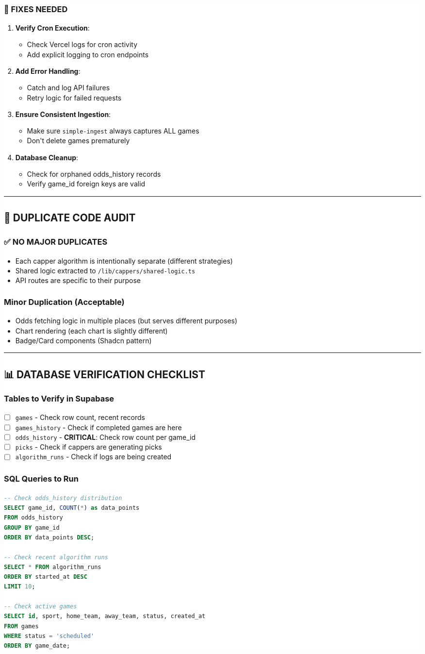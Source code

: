 ### 🔧 FIXES NEEDED

1. **Verify Cron Execution**:
   - Check Vercel logs for cron activity
   - Add explicit logging to cron endpoints

2. **Add Error Handling**:
   - Catch and log API failures
   - Retry logic for failed requests

3. **Ensure Consistent Ingestion**:
   - Make sure `simple-ingest` always captures ALL games
   - Don't delete games prematurely

4. **Database Cleanup**:
   - Check for orphaned odds_history records
   - Verify game_id foreign keys are valid

---

## 🧹 DUPLICATE CODE AUDIT

### ✅ NO MAJOR DUPLICATES

- Each capper algorithm is intentionally separate (different strategies)
- Shared logic extracted to `/lib/cappers/shared-logic.ts`
- API routes are specific to their purpose

### Minor Duplication (Acceptable)

- Odds fetching logic in multiple places (but serves different purposes)
- Chart rendering (each chart is slightly different)
- Badge/Card components (Shadcn pattern)

---

## 📊 DATABASE VERIFICATION CHECKLIST

### Tables to Verify in Supabase

- [ ] `games` - Check row count, recent records
- [ ] `games_history` - Check if completed games are here
- [ ] `odds_history` - **CRITICAL**: Check row count per game_id
- [ ] `picks` - Check if cappers are generating picks
- [ ] `algorithm_runs` - Check if logs are being created

### SQL Queries to Run

```sql
-- Check odds_history distribution
SELECT game_id, COUNT(*) as data_points
FROM odds_history
GROUP BY game_id
ORDER BY data_points DESC;

-- Check recent algorithm runs
SELECT * FROM algorithm_runs
ORDER BY started_at DESC
LIMIT 10;

-- Check active games
SELECT id, sport, home_team, away_team, status, created_at
FROM games
WHERE status = 'scheduled'
ORDER BY game_date;
```